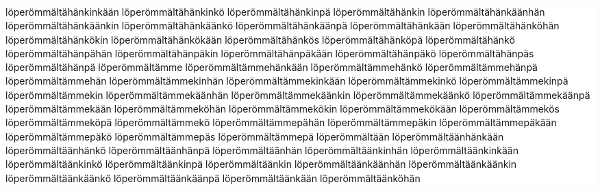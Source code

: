 löperömmältähänkinkään
löperömmältähänkinkö
löperömmältähänkinpä
löperömmältähänkin
löperömmältähänkäänhän
löperömmältähänkäänkin
löperömmältähänkäänkö
löperömmältähänkäänpä
löperömmältähänkään
löperömmältähänköhän
löperömmältähänkökin
löperömmältähänkökään
löperömmältähänkös
löperömmältähänköpä
löperömmältähänkö
löperömmältähänpähän
löperömmältähänpäkin
löperömmältähänpäkään
löperömmältähänpäkö
löperömmältähänpäs
löperömmältähänpä
löperömmältämme
löperömmältämmehänkään
löperömmältämmehänkö
löperömmältämmehänpä
löperömmältämmehän
löperömmältämmekinhän
löperömmältämmekinkään
löperömmältämmekinkö
löperömmältämmekinpä
löperömmältämmekin
löperömmältämmekäänhän
löperömmältämmekäänkin
löperömmältämmekäänkö
löperömmältämmekäänpä
löperömmältämmekään
löperömmältämmeköhän
löperömmältämmekökin
löperömmältämmekökään
löperömmältämmekös
löperömmältämmeköpä
löperömmältämmekö
löperömmältämmepähän
löperömmältämmepäkin
löperömmältämmepäkään
löperömmältämmepäkö
löperömmältämmepäs
löperömmältämmepä
löperömmältään
löperömmältäänhänkään
löperömmältäänhänkö
löperömmältäänhänpä
löperömmältäänhän
löperömmältäänkinhän
löperömmältäänkinkään
löperömmältäänkinkö
löperömmältäänkinpä
löperömmältäänkin
löperömmältäänkäänhän
löperömmältäänkäänkin
löperömmältäänkäänkö
löperömmältäänkäänpä
löperömmältäänkään
löperömmältäänköhän